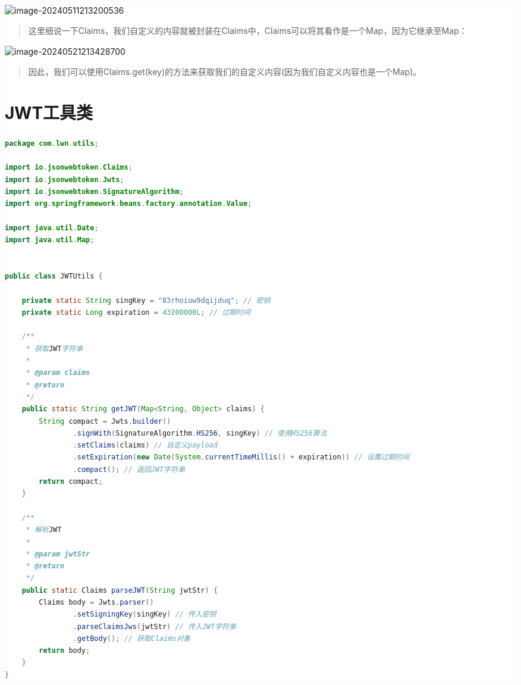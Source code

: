 ![image-20240511213200536](E:\text1\15.登录\assets\image-20240511213200536.png)

> 这里细说一下Claims，我们自定义的内容就被封装在Claims中，Claims可以将其看作是一个Map，因为它继承至Map：

![image-20240521213428700](E:\text1\15.登录\assets\image-20240521213428700.png)

> 因此，我们可以使用Claims.get(key)的方法来获取我们的自定义内容(因为我们自定义内容也是一个Map)。



# JWT工具类

```java
package com.lwn.utils;

import io.jsonwebtoken.Claims;
import io.jsonwebtoken.Jwts;
import io.jsonwebtoken.SignatureAlgorithm;
import org.springframework.beans.factory.annotation.Value;

import java.util.Date;
import java.util.Map;


public class JWTUtils {

    private static String singKey = "83rhoiuw9dqijduq"; // 密钥
    private static Long expiration = 43200000L; // 过期时间

    /**
     * 获取JWT字符串
     *
     * @param claims
     * @return
     */
    public static String getJWT(Map<String, Object> claims) {
        String compact = Jwts.builder()
                .signWith(SignatureAlgorithm.HS256, singKey) // 使用HS256算法
                .setClaims(claims) // 自定义payload
                .setExpiration(new Date(System.currentTimeMillis() + expiration)) // 设置过期时间
                .compact(); // 返回JWT字符串
        return compact;
    }

    /**
     * 解析JWT
     *
     * @param jwtStr
     * @return
     */
    public static Claims parseJWT(String jwtStr) {
        Claims body = Jwts.parser()
                .setSigningKey(singKey) // 传入密钥
                .parseClaimsJws(jwtStr) // 传入JWT字符串
                .getBody(); // 获取Claims对象
        return body;
    }
}
```

